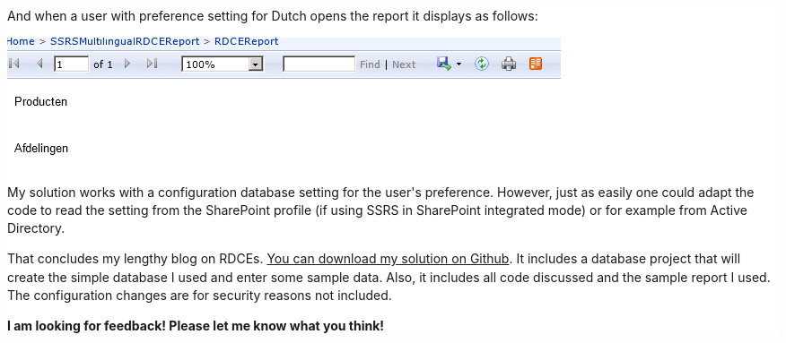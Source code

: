 And when a user with preference setting for Dutch opens the report it displays as follows:

<img src="../wp-content/uploads/2013/08/082113_0747_Multilingua5.png" alt="" />

My solution works with a configuration database setting for the user's preference. However, just as easily one could adapt the code to read the setting from the SharePoint profile (if using SSRS in SharePoint integrated mode) or for example from Active Directory.

That concludes my lengthy blog on RDCEs. <a href="https://github.com/jeroenterheerdt/dutchdatadude/tree/master/Multilingual-SSRS-report-definition-customization-extension">You can download my solution on Github</a>. It includes a database project that will create the simple database I used and enter some sample data. Also, it includes all code discussed and the sample report I used. The configuration changes are for security reasons not included.

<strong>I am looking for feedback! Please let me know what you think!</strong>